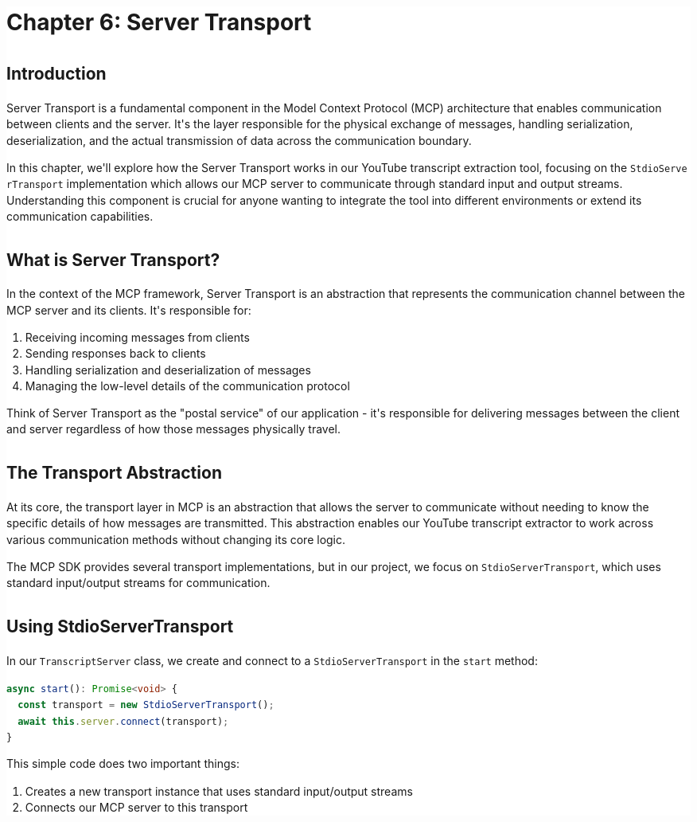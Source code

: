 # Chapter 6: Server Transport

## Introduction

Server Transport is a fundamental component in the Model Context Protocol (MCP) architecture that enables communication between clients and the server. It's the layer responsible for the physical exchange of messages, handling serialization, deserialization, and the actual transmission of data across the communication boundary.

In this chapter, we'll explore how the Server Transport works in our YouTube transcript extraction tool, focusing on the `StdioServerTransport` implementation which allows our MCP server to communicate through standard input and output streams. Understanding this component is crucial for anyone wanting to integrate the tool into different environments or extend its communication capabilities.

## What is Server Transport?

In the context of the MCP framework, Server Transport is an abstraction that represents the communication channel between the MCP server and its clients. It's responsible for:

1. Receiving incoming messages from clients
2. Sending responses back to clients
3. Handling serialization and deserialization of messages
4. Managing the low-level details of the communication protocol

Think of Server Transport as the "postal service" of our application - it's responsible for delivering messages between the client and server regardless of how those messages physically travel.

## The Transport Abstraction

At its core, the transport layer in MCP is an abstraction that allows the server to communicate without needing to know the specific details of how messages are transmitted. This abstraction enables our YouTube transcript extractor to work across various communication methods without changing its core logic.

The MCP SDK provides several transport implementations, but in our project, we focus on `StdioServerTransport`, which uses standard input/output streams for communication.

## Using StdioServerTransport

In our `TranscriptServer` class, we create and connect to a `StdioServerTransport` in the `start` method:

```typescript
async start(): Promise<void> {
  const transport = new StdioServerTransport();
  await this.server.connect(transport);
}
```

This simple code does two important things:

1. Creates a new transport instance that uses standard input/output streams
2. Connects our MCP server to this transport

